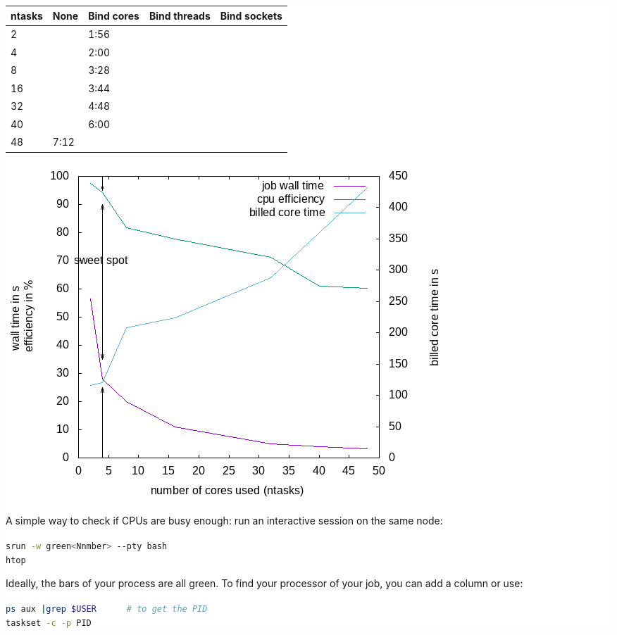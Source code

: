 | ntasks | None | Bind cores | Bind threads | Bind sockets |
|--------|------|------------|--------------|--------------|
| 2      |      | 1:56       |              |              |
| 4      |      | 2:00       |              |              |
| 8      |      | 3:28       |              |              |
| 16     |      | 3:44       |              |              |
| 32     |      | 4:48       |              |              |
| 40     |      | 6:00       |              |              |
| 48     | 7:12 |            |              |              |

![efficiency](/learning/attachments/efficiency.png)

A simple way to check if CPUs are busy enough: run an interactive session on the same node:

```bash
srun -w green<Nnmber> --pty bash 
htop
```

Ideally, the bars of your process are all green. To find your processor of your job, you can add a column or use:

```bash
ps aux |grep $USER      # to get the PID 
taskset -c -p PID 
```
